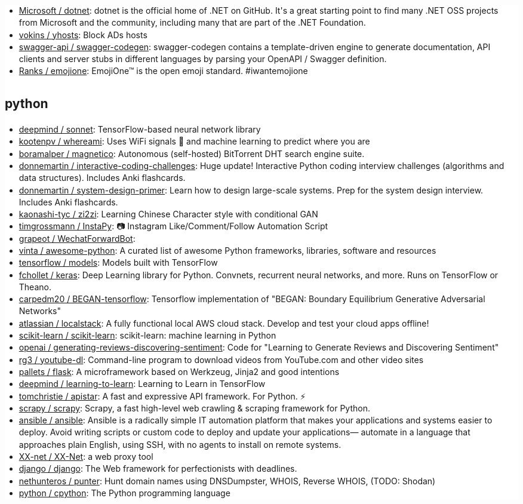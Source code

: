 * [Microsoft /  dotnet](https://github.com//Microsoft/dotnet): dotnet is the official home of .NET on GitHub. It's a great starting point to find many .NET OSS projects from Microsoft and the community, including many that are part of the .NET Foundation. 
* [vokins /  yhosts](https://github.com//vokins/yhosts): Block ADs hosts 
* [swagger-api /  swagger-codegen](https://github.com//swagger-api/swagger-codegen): swagger-codegen contains a template-driven engine to generate documentation, API clients and server stubs in different languages by parsing your OpenAPI / Swagger definition. 
* [Ranks /  emojione](https://github.com//Ranks/emojione): EmojiOne™ is the open emoji standard. #iwantemojione 

## python 
* [deepmind /  sonnet](https://github.com//deepmind/sonnet): TensorFlow-based neural network library 
* [kootenpv /  whereami](https://github.com//kootenpv/whereami): Uses WiFi signals 📶 and machine learning to predict where you are 
* [boramalper /  magnetico](https://github.com//boramalper/magnetico): Autonomous (self-hosted) BitTorrent DHT search engine suite. 
* [donnemartin /  interactive-coding-challenges](https://github.com//donnemartin/interactive-coding-challenges): Huge update! Interactive Python coding interview challenges (algorithms and data structures). Includes Anki flashcards. 
* [donnemartin /  system-design-primer](https://github.com//donnemartin/system-design-primer): Learn how to design large-scale systems. Prep for the system design interview. Includes Anki flashcards. 
* [kaonashi-tyc /  zi2zi](https://github.com//kaonashi-tyc/zi2zi): Learning Chinese Character style with conditional GAN 
* [timgrossmann /  InstaPy](https://github.com//timgrossmann/InstaPy): 📷 Instagram Like/Comment/Follow Automation Script 
* [grapeot /  WechatForwardBot](https://github.com//grapeot/WechatForwardBot):  
* [vinta /  awesome-python](https://github.com//vinta/awesome-python): A curated list of awesome Python frameworks, libraries, software and resources 
* [tensorflow /  models](https://github.com//tensorflow/models): Models built with TensorFlow 
* [fchollet /  keras](https://github.com//fchollet/keras): Deep Learning library for Python. Convnets, recurrent neural networks, and more. Runs on TensorFlow or Theano. 
* [carpedm20 /  BEGAN-tensorflow](https://github.com//carpedm20/BEGAN-tensorflow): Tensorflow implementation of "BEGAN: Boundary Equilibrium Generative Adversarial Networks" 
* [atlassian /  localstack](https://github.com//atlassian/localstack): A fully functional local AWS cloud stack. Develop and test your cloud apps offline! 
* [scikit-learn /  scikit-learn](https://github.com//scikit-learn/scikit-learn): scikit-learn: machine learning in Python 
* [openai /  generating-reviews-discovering-sentiment](https://github.com//openai/generating-reviews-discovering-sentiment): Code for "Learning to Generate Reviews and Discovering Sentiment" 
* [rg3 /  youtube-dl](https://github.com//rg3/youtube-dl): Command-line program to download videos from YouTube.com and other video sites 
* [pallets /  flask](https://github.com//pallets/flask): A microframework based on Werkzeug, Jinja2 and good intentions 
* [deepmind /  learning-to-learn](https://github.com//deepmind/learning-to-learn): Learning to Learn in TensorFlow 
* [tomchristie /  apistar](https://github.com//tomchristie/apistar): A fast and expressive API framework. For Python. ⚡️ 
* [scrapy /  scrapy](https://github.com//scrapy/scrapy): Scrapy, a fast high-level web crawling &amp; scraping framework for Python. 
* [ansible /  ansible](https://github.com//ansible/ansible): Ansible is a radically simple IT automation platform that makes your applications and systems easier to deploy. Avoid writing scripts or custom code to deploy and update your applications— automate in a language that approaches plain English, using SSH, with no agents to install on remote systems. 
* [XX-net /  XX-Net](https://github.com//XX-net/XX-Net): a web proxy tool 
* [django /  django](https://github.com//django/django): The Web framework for perfectionists with deadlines. 
* [nethunteros /  punter](https://github.com//nethunteros/punter): Hunt domain names using DNSDumpster, WHOIS, Reverse WHOIS, (TODO: Shodan) 
* [python /  cpython](https://github.com//python/cpython): The Python programming language 
